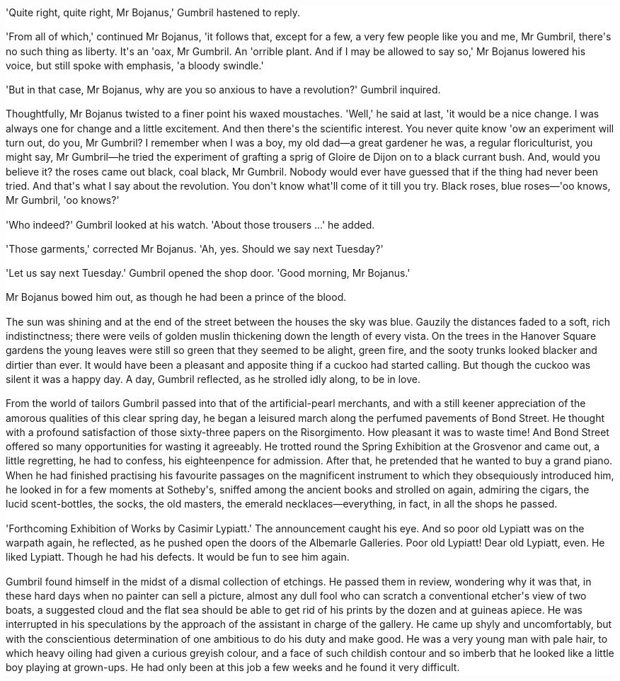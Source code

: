 'Quite right, quite right, Mr Bojanus,' Gumbril hastened to reply.

'From all of which,' continued Mr Bojanus, 'it follows that, except for a few, a very few people like you and me, Mr Gumbril, there's no such thing as liberty. It's an 'oax, Mr Gumbril. An 'orrible plant. And if I may be allowed to say so,' Mr Bojanus lowered his voice, but still spoke with emphasis, 'a bloody swindle.'

'But in that case, Mr Bojanus, why are you so anxious to have a revolution?' Gumbril inquired.

Thoughtfully, Mr Bojanus twisted to a finer point his waxed moustaches. 'Well,' he said at last, 'it would be a nice change. I was always one for change and a little excitement. And then there's the scientific interest. You never quite know 'ow an experiment will turn out, do you, Mr Gumbril? I remember when I was a boy, my old dad—a great gardener he was, a regular floriculturist, you might say, Mr Gumbril—he tried the experiment of grafting a sprig of Gloire de Dijon on to a black currant bush. And, would you believe it? the roses came out black, coal black, Mr Gumbril. Nobody would ever have guessed that if the thing had never been tried. And that's what I say about the revolution. You don't know what'll come of it till you try. Black roses, blue roses—'oo knows, Mr Gumbril, 'oo knows?'

'Who indeed?' Gumbril looked at his watch. 'About those trousers ...' he added.

'Those garments,' corrected Mr Bojanus. 'Ah, yes. Should we say next Tuesday?'

'Let us say next Tuesday.' Gumbril opened the shop door. 'Good morning, Mr Bojanus.'

Mr Bojanus bowed him out, as though he had been a prince of the blood.

The sun was shining and at the end of the street between the houses the sky was blue. Gauzily the distances faded to a soft, rich indistinctness; there were veils of golden muslin thickening down the length of every vista. On the trees in the Hanover Square gardens the young leaves were still so green that they seemed to be alight, green fire, and the sooty trunks looked blacker and dirtier than ever. It would have been a pleasant and apposite thing if a cuckoo had started calling. But though the cuckoo was silent it was a happy day. A day, Gumbril reflected, as he strolled idly along, to be in love.

From the world of tailors Gumbril passed into that of the artificial-pearl merchants, and with a still keener appreciation of the amorous qualities of this clear spring day, he began a leisured march along the perfumed pavements of Bond Street. He thought with a profound satisfaction of those sixty-three papers on the Risorgimento. How pleasant it was to waste time! And Bond Street offered so many opportunities for wasting it agreeably. He trotted round the Spring Exhibition at the Grosvenor and came out, a little regretting, he had to confess, his eighteenpence for admission. After that, he pretended that he wanted to buy a grand piano. When he had finished practising his favourite passages on the magnificent instrument to which they obsequiously introduced him, he looked in for a few moments at Sotheby's, sniffed among the ancient books and strolled on again, admiring the cigars, the lucid scent-bottles, the socks, the old masters, the emerald necklaces—everything, in fact, in all the shops he passed.

'Forthcoming Exhibition of Works by Casimir Lypiatt.' The announcement caught his eye. And so poor old Lypiatt was on the warpath again, he reflected, as he pushed open the doors of the Albemarle Galleries. Poor old Lypiatt! Dear old Lypiatt, even. He liked Lypiatt. Though he had his defects. It would be fun to see him again.

Gumbril found himself in the midst of a dismal collection of etchings. He passed them in review, wondering why it was that, in these hard days when no painter can sell a picture, almost any dull fool who can scratch a conventional etcher's view of two boats, a suggested cloud and the flat sea should be able to get rid of his prints by the dozen and at guineas apiece. He was interrupted in his speculations by the approach of the assistant in charge of the gallery. He came up shyly and uncomfortably, but with the conscientious determination of one ambitious to do his duty and make good. He was a very young man with pale hair, to which heavy oiling had given a curious greyish colour, and a face of such childish contour and so imberb that he looked like a little boy playing at grown-ups. He had only been at this job a few weeks and he found it very difficult.
